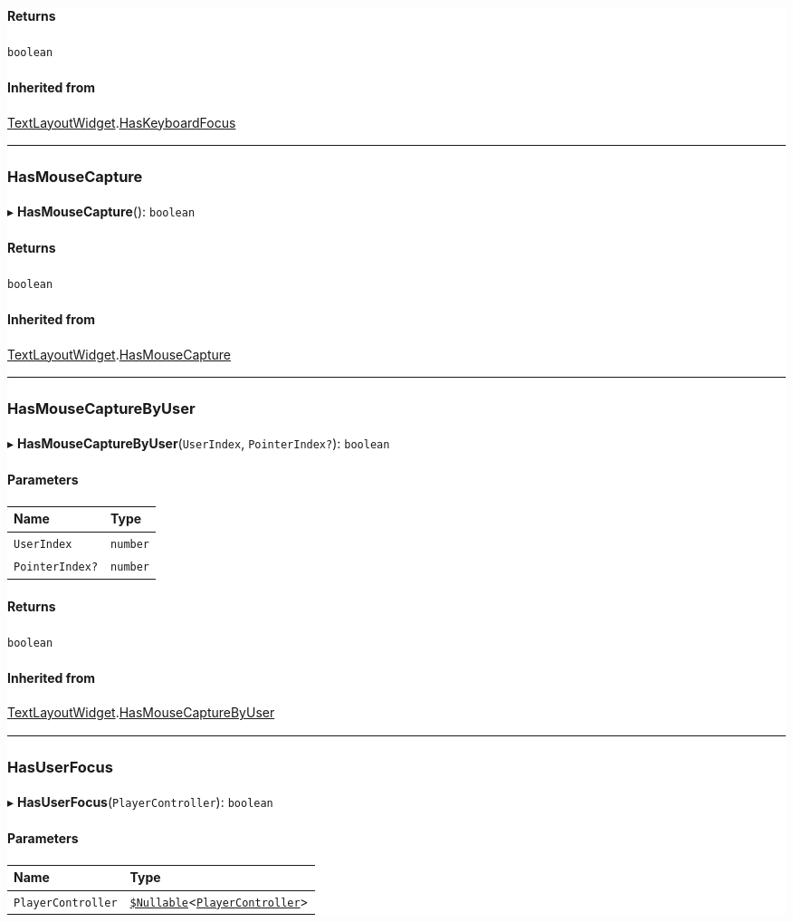#### Returns

`boolean`

#### Inherited from

[TextLayoutWidget](ue_ue.TextLayoutWidget.md).[HasKeyboardFocus](ue_ue.TextLayoutWidget.md#haskeyboardfocus)

___

### HasMouseCapture

▸ **HasMouseCapture**(): `boolean`

#### Returns

`boolean`

#### Inherited from

[TextLayoutWidget](ue_ue.TextLayoutWidget.md).[HasMouseCapture](ue_ue.TextLayoutWidget.md#hasmousecapture)

___

### HasMouseCaptureByUser

▸ **HasMouseCaptureByUser**(`UserIndex`, `PointerIndex?`): `boolean`

#### Parameters

| Name | Type |
| :------ | :------ |
| `UserIndex` | `number` |
| `PointerIndex?` | `number` |

#### Returns

`boolean`

#### Inherited from

[TextLayoutWidget](ue_ue.TextLayoutWidget.md).[HasMouseCaptureByUser](ue_ue.TextLayoutWidget.md#hasmousecapturebyuser)

___

### HasUserFocus

▸ **HasUserFocus**(`PlayerController`): `boolean`

#### Parameters

| Name | Type |
| :------ | :------ |
| `PlayerController` | [`$Nullable`](../modules/puerts.md#$nullable)<[`PlayerController`](ue_ue.PlayerController.md)\> |
